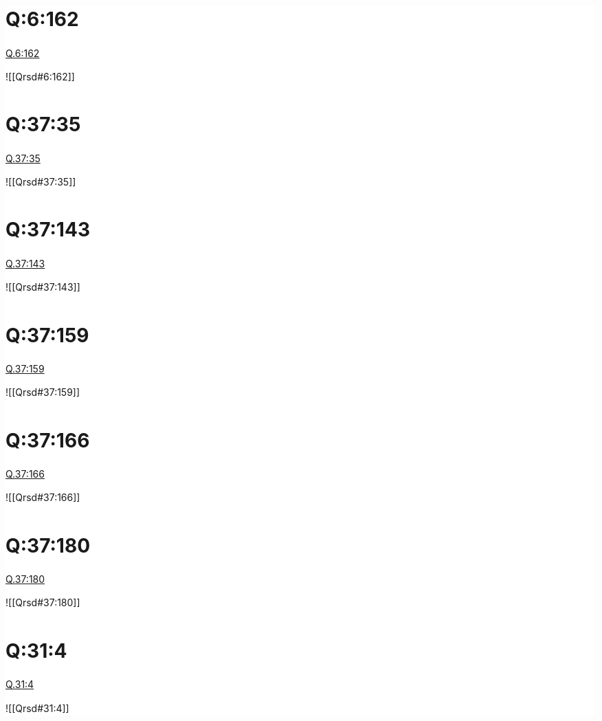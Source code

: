 
# Q:6:162

[Q.6:162](https://quran.com/6:162/tafsirs/ar-tafsir-al-tabari)

![[Qrsd#6:162]]


# Q:37:35

[Q.37:35](https://quran.com/37:35/tafsirs/ar-tafsir-al-tabari)

![[Qrsd#37:35]]


# Q:37:143

[Q.37:143](https://quran.com/37:143/tafsirs/ar-tafsir-al-tabari)

![[Qrsd#37:143]]


# Q:37:159

[Q.37:159](https://quran.com/37:159/tafsirs/ar-tafsir-al-tabari)

![[Qrsd#37:159]]


# Q:37:166

[Q.37:166](https://quran.com/37:166/tafsirs/ar-tafsir-al-tabari)

![[Qrsd#37:166]]


# Q:37:180

[Q.37:180](https://quran.com/37:180/tafsirs/ar-tafsir-al-tabari)

![[Qrsd#37:180]]


# Q:31:4

[Q.31:4](https://quran.com/31:4/tafsirs/ar-tafsir-al-tabari)

![[Qrsd#31:4]]
